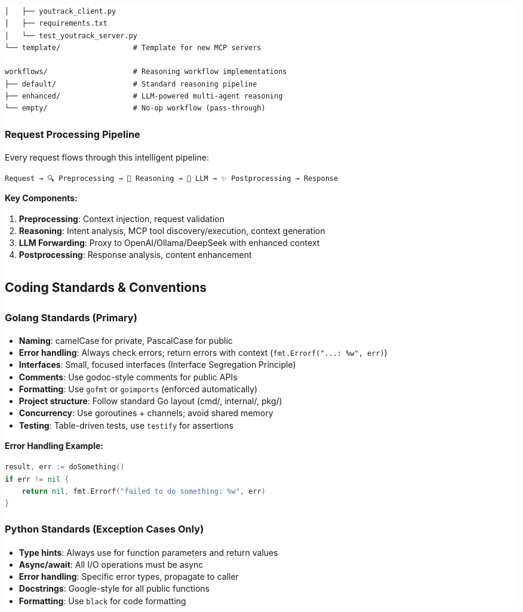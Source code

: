 ```
│   ├── youtrack_client.py
│   ├── requirements.txt
│   └── test_youtrack_server.py
└── template/                 # Template for new MCP servers

workflows/                    # Reasoning workflow implementations
├── default/                  # Standard reasoning pipeline
├── enhanced/                 # LLM-powered multi-agent reasoning
└── empty/                    # No-op workflow (pass-through)
```

### Request Processing Pipeline
Every request flows through this intelligent pipeline:
```
Request → 🔍 Preprocessing → 🧠 Reasoning → 🤖 LLM → ✨ Postprocessing → Response
```

**Key Components:**
1. **Preprocessing**: Context injection, request validation
2. **Reasoning**: Intent analysis, MCP tool discovery/execution, context generation
3. **LLM Forwarding**: Proxy to OpenAI/Ollama/DeepSeek with enhanced context
4. **Postprocessing**: Response analysis, content enhancement

## Coding Standards & Conventions

### Golang Standards (Primary)
- **Naming**: camelCase for private, PascalCase for public
- **Error handling**: Always check errors; return errors with context (`fmt.Errorf("...: %w", err)`)
- **Interfaces**: Small, focused interfaces (Interface Segregation Principle)
- **Comments**: Use godoc-style comments for public APIs
- **Formatting**: Use `gofmt` or `goimports` (enforced automatically)
- **Project structure**: Follow standard Go layout (cmd/, internal/, pkg/)
- **Concurrency**: Use goroutines + channels; avoid shared memory
- **Testing**: Table-driven tests, use `testify` for assertions

**Error Handling Example:**
```go
result, err := doSomething()
if err != nil {
    return nil, fmt.Errorf("failed to do something: %w", err)
}
```

### Python Standards (Exception Cases Only)
- **Type hints**: Always use for function parameters and return values
- **Async/await**: All I/O operations must be async
- **Error handling**: Specific error types, propagate to caller
- **Docstrings**: Google-style for all public functions
- **Formatting**: Use `black` for code formatting
